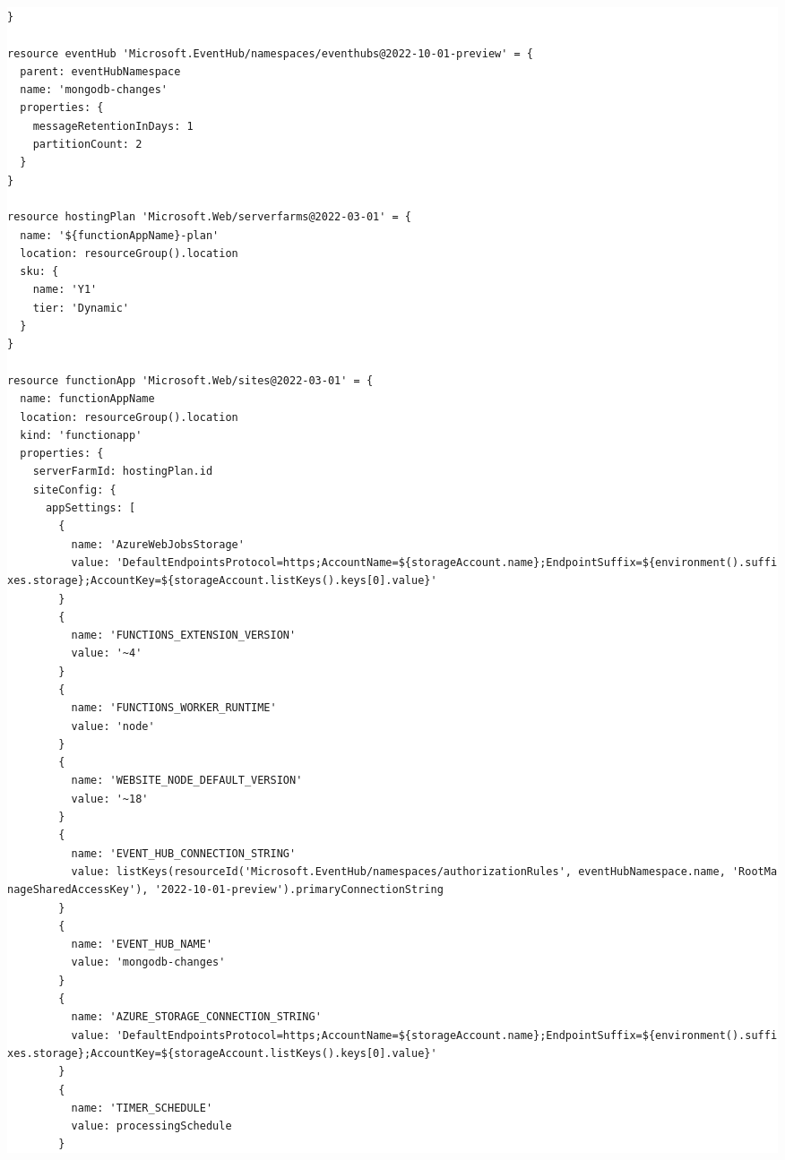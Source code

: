 ```
}

resource eventHub 'Microsoft.EventHub/namespaces/eventhubs@2022-10-01-preview' = {
  parent: eventHubNamespace
  name: 'mongodb-changes'
  properties: {
    messageRetentionInDays: 1
    partitionCount: 2
  }
}

resource hostingPlan 'Microsoft.Web/serverfarms@2022-03-01' = {
  name: '${functionAppName}-plan'
  location: resourceGroup().location
  sku: {
    name: 'Y1'
    tier: 'Dynamic'
  }
}

resource functionApp 'Microsoft.Web/sites@2022-03-01' = {
  name: functionAppName
  location: resourceGroup().location
  kind: 'functionapp'
  properties: {
    serverFarmId: hostingPlan.id
    siteConfig: {
      appSettings: [
        {
          name: 'AzureWebJobsStorage'
          value: 'DefaultEndpointsProtocol=https;AccountName=${storageAccount.name};EndpointSuffix=${environment().suffixes.storage};AccountKey=${storageAccount.listKeys().keys[0].value}'
        }
        {
          name: 'FUNCTIONS_EXTENSION_VERSION'
          value: '~4'
        }
        {
          name: 'FUNCTIONS_WORKER_RUNTIME'
          value: 'node'
        }
        {
          name: 'WEBSITE_NODE_DEFAULT_VERSION'
          value: '~18'
        }
        {
          name: 'EVENT_HUB_CONNECTION_STRING'
          value: listKeys(resourceId('Microsoft.EventHub/namespaces/authorizationRules', eventHubNamespace.name, 'RootManageSharedAccessKey'), '2022-10-01-preview').primaryConnectionString
        }
        {
          name: 'EVENT_HUB_NAME'
          value: 'mongodb-changes'
        }
        {
          name: 'AZURE_STORAGE_CONNECTION_STRING'
          value: 'DefaultEndpointsProtocol=https;AccountName=${storageAccount.name};EndpointSuffix=${environment().suffixes.storage};AccountKey=${storageAccount.listKeys().keys[0].value}'
        }
        {
          name: 'TIMER_SCHEDULE'
          value: processingSchedule
        }
```
